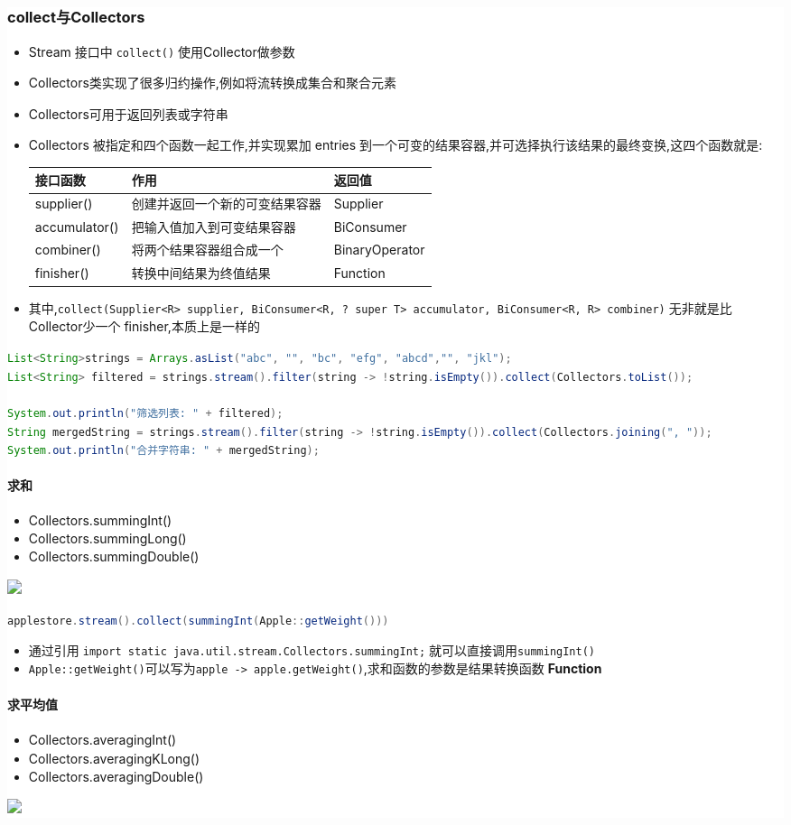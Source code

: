 ### collect与Collectors

- Stream 接口中 `collect()` 使用Collector做参数

- Collectors类实现了很多归约操作,例如将流转换成集合和聚合元素

- Collectors可用于返回列表或字符串

- Collectors 被指定和四个函数一起工作,并实现累加 entries 到一个可变的结果容器,并可选择执行该结果的最终变换,这四个函数就是:

    | 接口函数      | 作用                           | 返回值         |
    | ------------- | ------------------------------ | -------------- |
    | supplier()    | 创建并返回一个新的可变结果容器 | Supplier       |
    | accumulator() | 把输入值加入到可变结果容器     | BiConsumer     |
    | combiner()    | 将两个结果容器组合成一个       | BinaryOperator |
    | finisher()    | 转换中间结果为终值结果         | Function       |

- 其中,`collect(Supplier<R> supplier, BiConsumer<R, ? super T> accumulator, BiConsumer<R, R> combiner)` 无非就是比Collector少一个 finisher,本质上是一样的

```java
List<String>strings = Arrays.asList("abc", "", "bc", "efg", "abcd","", "jkl");
List<String> filtered = strings.stream().filter(string -> !string.isEmpty()).collect(Collectors.toList());

System.out.println("筛选列表: " + filtered);
String mergedString = strings.stream().filter(string -> !string.isEmpty()).collect(Collectors.joining(", "));
System.out.println("合并字符串: " + mergedString);
```

#### 求和

- Collectors.summingInt()
- Collectors.summingLong()
- Collectors.summingDouble()

![](https://raw.githubusercontent.com/LuShan123888/Files/main/Pictures/2020-12-10-2020-11-29-1730512-20200716220911037-2007965978.jpg)

```java
applestore.stream().collect(summingInt(Apple::getWeight()))
```

- 通过引用 `import static java.util.stream.Collectors.summingInt;` 就可以直接调用`summingInt()`
- `Apple::getWeight()`可以写为`apple -> apple.getWeight()`,求和函数的参数是结果转换函数 **Function**

#### 求平均值

- Collectors.averagingInt()
- Collectors.averagingKLong()
- Collectors.averagingDouble()

![](https://raw.githubusercontent.com/LuShan123888/Files/main/Pictures/2020-12-10-2020-11-29-1730512-20200716220927770-127840192.jpg)
